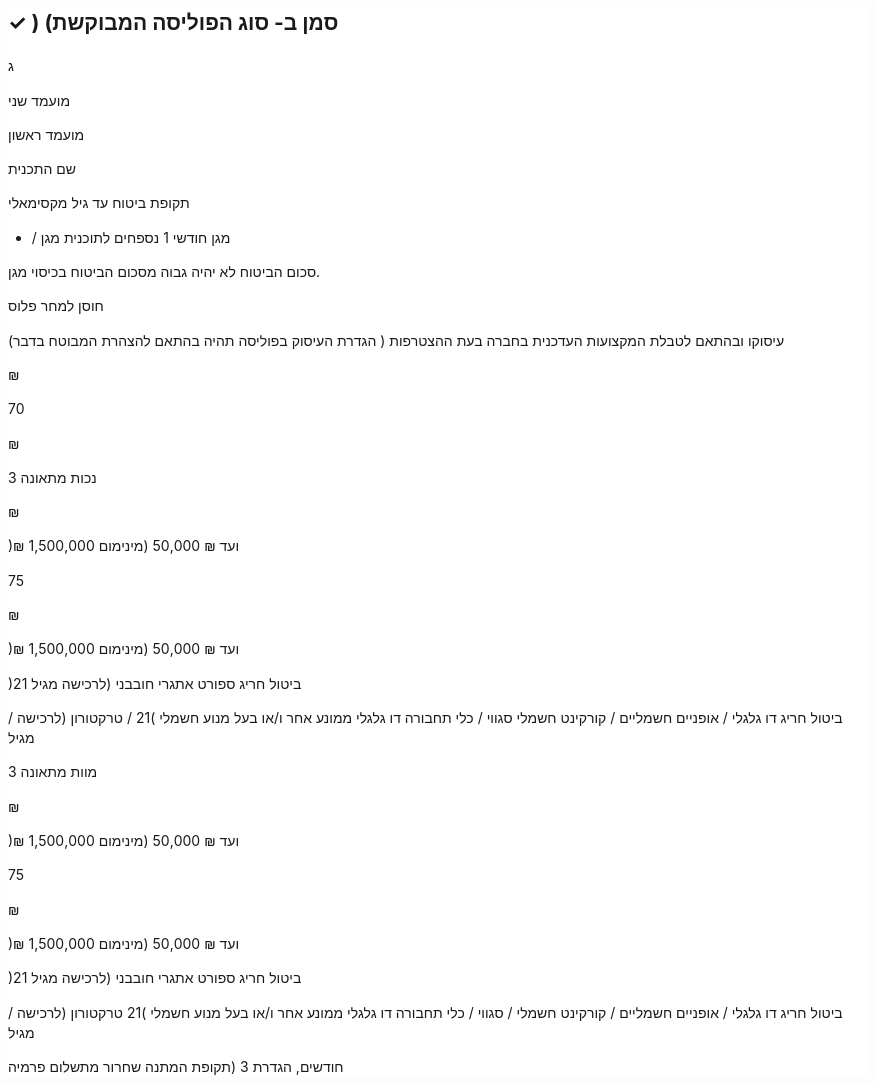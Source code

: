 ## ✓ ) (סמן ב- סוג הפוליסה המבוקשת

ג

מועמד שני

מועמד ראשון

שם התכנית

תקופת ביטוח עד גיל מקסימאלי

- / מגן חודשי 1 נספחים לתוכנית מגן

סכום הביטוח לא יהיה גבוה מסכום הביטוח בכיסוי מגן.

חוסן למחר פלוס

(הגדרת העיסוק בפוליסה תהיה בהתאם להצהרת המבוטח בדבר ) עיסוקו ובהתאם לטבלת המקצועות העדכנית בחברה בעת ההצטרפות

₪

70

₪

3 נכות מתאונה

₪

)₪  1,500,000 ועד ₪  50,000 (מינימום

75

₪

)₪  1,500,000 ועד ₪  50,000 (מינימום

)21 ביטול חריג ספורט אתגרי חובבני (לרכישה מגיל

/ ביטול חריג דו גלגלי / אופניים חשמליים / קורקינט חשמלי סגווי / כלי תחבורה דו גלגלי ממונע אחר ו/או בעל מנוע חשמלי )21 / טרקטורון (לרכישה מגיל

3 מוות מתאונה

₪

)₪  1,500,000 ועד ₪  50,000 (מינימום

75

₪

)₪  1,500,000 ועד ₪  50,000 (מינימום

)21 ביטול חריג ספורט אתגרי חובבני (לרכישה מגיל

/ ביטול חריג דו גלגלי / אופניים חשמליים / קורקינט חשמלי / סגווי / כלי תחבורה דו גלגלי ממונע אחר ו/או בעל מנוע חשמלי )21 טרקטורון (לרכישה מגיל

חודשים, הגדרת 3 (תקופת המתנה שחרור מתשלום פרמיה
